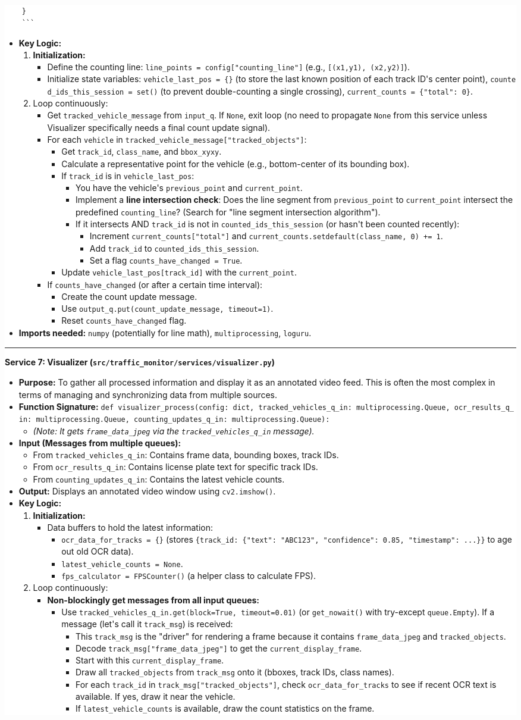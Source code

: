         }
        ```
*   **Key Logic:**
    1.  **Initialization:**
        *   Define the counting line: `line_points = config["counting_line"]` (e.g., `[(x1,y1), (x2,y2)]`).
        *   Initialize state variables: `vehicle_last_pos = {}` (to store the last known position of each track ID's center point), `counted_ids_this_session = set()` (to prevent double-counting a single crossing), `current_counts = {"total": 0}`.
    2.  Loop continuously:
        *   Get `tracked_vehicle_message` from `input_q`. If `None`, exit loop (no need to propagate `None` from this service unless Visualizer specifically needs a final count update signal).
        *   For each `vehicle` in `tracked_vehicle_message["tracked_objects"]`:
            *   Get `track_id`, `class_name`, and `bbox_xyxy`.
            *   Calculate a representative point for the vehicle (e.g., bottom-center of its bounding box).
            *   If `track_id` is in `vehicle_last_pos`:
                *   You have the vehicle's `previous_point` and `current_point`.
                *   Implement a **line intersection check**: Does the line segment from `previous_point` to `current_point` intersect the predefined `counting_line`? (Search for "line segment intersection algorithm").
                *   If it intersects AND `track_id` is not in `counted_ids_this_session` (or hasn't been counted recently):
                    *   Increment `current_counts["total"]` and `current_counts.setdefault(class_name, 0) += 1`.
                    *   Add `track_id` to `counted_ids_this_session`.
                    *   Set a flag `counts_have_changed = True`.
            *   Update `vehicle_last_pos[track_id]` with the `current_point`.
        *   If `counts_have_changed` (or after a certain time interval):
            *   Create the count update message.
            *   Use `output_q.put(count_update_message, timeout=1)`.
            *   Reset `counts_have_changed` flag.
*   **Imports needed:** `numpy` (potentially for line math), `multiprocessing`, `loguru`.

---

**Service 7: Visualizer (`src/traffic_monitor/services/visualizer.py`)**

*   **Purpose:** To gather all processed information and display it as an annotated video feed. This is often the most complex in terms of managing and synchronizing data from multiple sources.
*   **Function Signature:** `def visualizer_process(config: dict, tracked_vehicles_q_in: multiprocessing.Queue, ocr_results_q_in: multiprocessing.Queue, counting_updates_q_in: multiprocessing.Queue):`
    *   *(Note: It gets `frame_data_jpeg` via the `tracked_vehicles_q_in` message).*
*   **Input (Messages from multiple queues):**
    *   From `tracked_vehicles_q_in`: Contains frame data, bounding boxes, track IDs.
    *   From `ocr_results_q_in`: Contains license plate text for specific track IDs.
    *   From `counting_updates_q_in`: Contains the latest vehicle counts.
*   **Output:** Displays an annotated video window using `cv2.imshow()`.
*   **Key Logic:**
    1.  **Initialization:**
        *   Data buffers to hold the latest information:
            *   `ocr_data_for_tracks = {}` (stores `{track_id: {"text": "ABC123", "confidence": 0.85, "timestamp": ...}}` to age out old OCR data).
            *   `latest_vehicle_counts = None`.
            *   `fps_calculator = FPSCounter()` (a helper class to calculate FPS).
    2.  Loop continuously:
        *   **Non-blockingly get messages from all input queues:**
            *   Use `tracked_vehicles_q_in.get(block=True, timeout=0.01)` (or `get_nowait()` with try-except `queue.Empty`). If a message (let's call it `track_msg`) is received:
                *   This `track_msg` is the "driver" for rendering a frame because it contains `frame_data_jpeg` and `tracked_objects`.
                *   Decode `track_msg["frame_data_jpeg"]` to get the `current_display_frame`.
                *   Start with this `current_display_frame`.
                *   Draw all `tracked_objects` from `track_msg` onto it (bboxes, track IDs, class names).
                *   For each `track_id` in `track_msg["tracked_objects"]`, check `ocr_data_for_tracks` to see if recent OCR text is available. If yes, draw it near the vehicle.
                *   If `latest_vehicle_counts` is available, draw the count statistics on the frame.